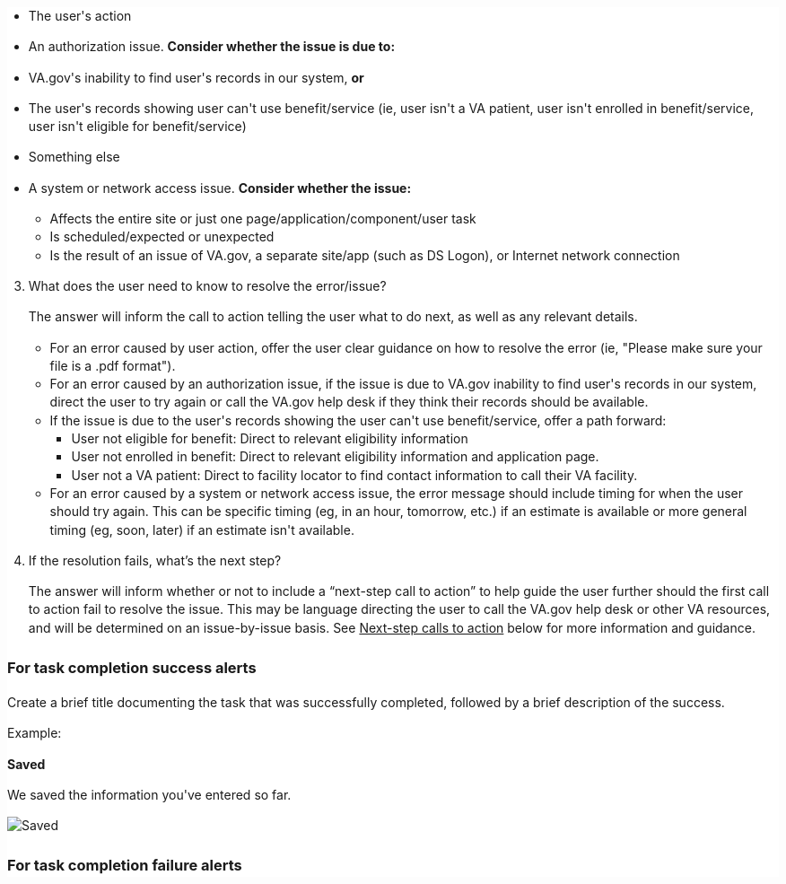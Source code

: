    - The user's action
   
   - An authorization issue. **Consider whether the issue is due to:**
   
   - VA.gov's inability to find user's records in our system, **or** 
   - The user's records showing user can't use benefit/service (ie, user isn't a VA patient, user isn't enrolled in benefit/service, user isn't eligible for benefit/service)
   - Something else

   - A system or network access issue. **Consider whether the issue:**
      - Affects the entire site or just one page/application/component/user task
      - Is scheduled/expected or unexpected
      - Is the result of an issue of VA.gov, a separate site/app (such as DS Logon), or Internet network connection 

3. What does the user need to know to resolve the error/issue?

   The answer will inform the call to action telling the user what to do next, as well as any relevant details. 

   - For an error caused by user action, offer the user clear guidance on how to resolve the error (ie, "Please make sure your file is a .pdf format").
   - For an error caused by an authorization issue, if the issue is due to VA.gov inability to find user's records in our system, direct the user to try again or call the VA.gov help desk if they think their records should be available.
   - If the issue is due to the user's records showing the user can't use benefit/service, offer a path forward:
      - User not eligible for benefit: Direct to relevant eligibility information
      - User not enrolled in benefit: Direct to relevant eligibility information and application page.
      - User not a VA patient: Direct to facility locator to find contact information to call their VA facility.
   - For an error caused by a system or network access issue, the error message should include timing for when the user should try again. This can be specific timing (eg, in an hour, tomorrow, etc.) if an estimate is available or more general timing (eg, soon, later) if an estimate isn't available.

4. If the resolution fails, what’s the next step?

   The answer will inform whether or not to include a “next-step call to action” to help guide the user further should the first call to action fail to resolve the issue. This may be language directing the user to call the VA.gov help desk or other VA resources, and will be determined on an issue-by-issue basis. See [Next-step calls to action](#next-step) below for more information and guidance.

### For task completion success alerts

Create a brief title documenting the task that was successfully completed, followed by a brief description of the success. 

Example:

**Saved**

We saved the information you've entered so far.
   
![Saved](/images/ErrorMessageStyleGuide-Saved-001.png)

### For task completion failure alerts 
